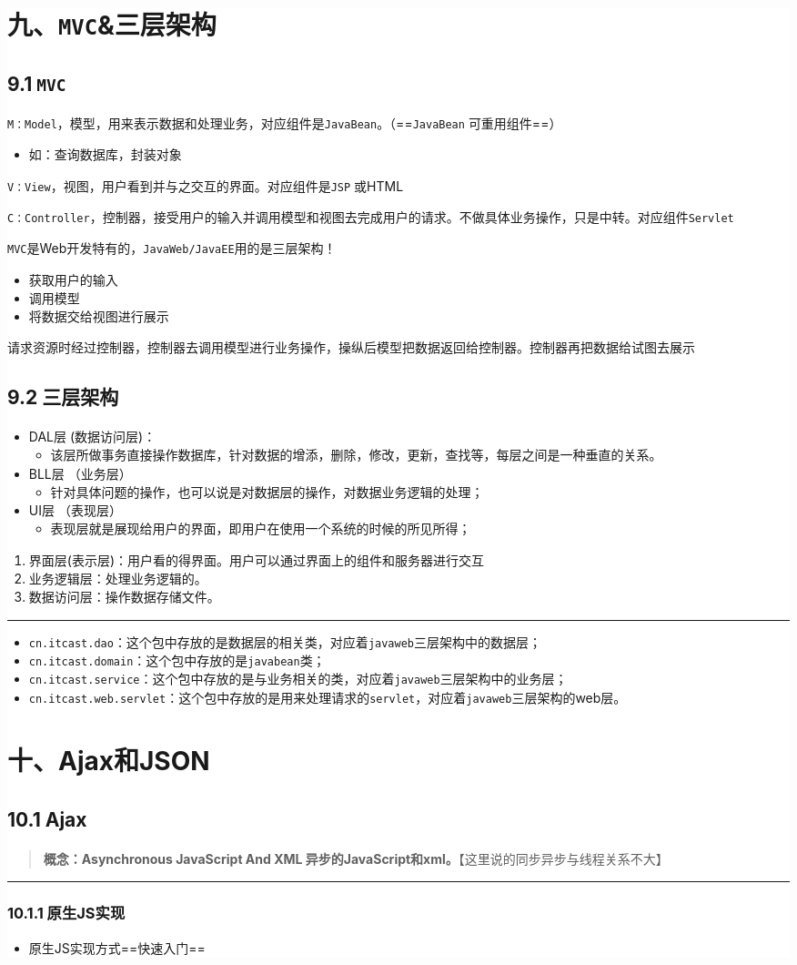 

# 九、`MVC`&三层架构

## 9.1 `MVC`

`M：Model`，模型，用来表示数据和处理业务，对应组件是`JavaBean`。（==`JavaBean` 可重用组件==）

- 如：查询数据库，封装对象

`V：View`，视图，用户看到并与之交互的界面。对应组件是`JSP` 或HTML 

`C：Controller`，控制器，接受用户的输入并调用模型和视图去完成用户的请求。不做具体业务操作，只是中转。对应组件`Servlet`

`MVC`是Web开发特有的，`JavaWeb/JavaEE`用的是三层架构！

- 获取用户的输入
- 调用模型
- 将数据交给视图进行展示

请求资源时经过控制器，控制器去调用模型进行业务操作，操纵后模型把数据返回给控制器。控制器再把数据给试图去展示

## 9.2 三层架构

- DAL层 (数据访问层)：
  - 该层所做事务直接操作数据库，针对数据的增添，删除，修改，更新，查找等，每层之间是一种垂直的关系。
- BLL层 （业务层）
  - 针对具体问题的操作，也可以说是对数据层的操作，对数据业务逻辑的处理；
- UI层 （表现层）
  - 表现层就是展现给用户的界面，即用户在使用一个系统的时候的所见所得；

1. 界面层(表示层)：用户看的得界面。用户可以通过界面上的组件和服务器进行交互
2. 业务逻辑层：处理业务逻辑的。
3. 数据访问层：操作数据存储文件。

----

- `cn.itcast.dao`：这个包中存放的是数据层的相关类，对应着`javaweb`三层架构中的数据层；
- `cn.itcast.domain`：这个包中存放的是`javabean`类；
- `cn.itcast.service`：这个包中存放的是与业务相关的类，对应着`javaweb`三层架构中的业务层；
- `cn.itcast.web.servlet`：这个包中存放的是用来处理请求的`servlet`，对应着`javaweb`三层架构的web层。

# 十、Ajax和JSON

## 10.1 Ajax

> **概念：Asynchronous JavaScript And XML 异步的JavaScript和xml。**【这里说的同步异步与线程关系不大】

----

### 10.1.1 原生JS实现

- 原生JS实现方式==快速入门==
